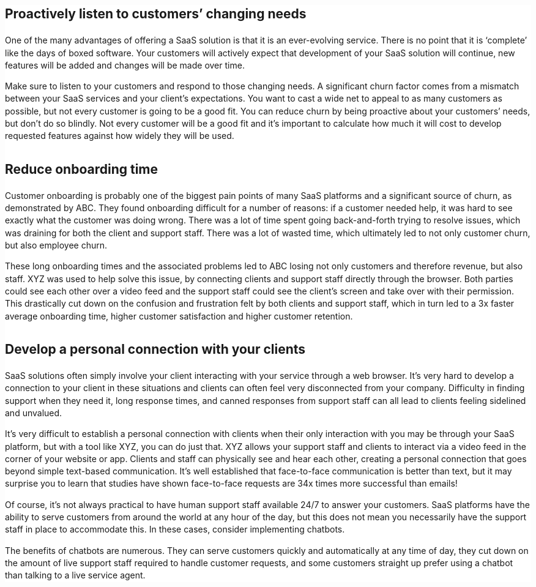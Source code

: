 ## Proactively listen to customers’ changing needs 

One of the many advantages of offering a SaaS solution is that it is an ever-evolving service. There is no point that it is ‘complete’ like the days of boxed software. Your customers will actively expect that development of your SaaS solution will continue, new features will be added and changes will be made over time.

Make sure to listen to your customers and respond to those changing needs. A significant churn factor comes from a mismatch between your SaaS services and your client’s expectations. You want to cast a wide net to appeal to as many customers as possible, but not every customer is going to be a good fit. You can reduce churn by being proactive about your customers’ needs, but don’t do so blindly. Not every customer will be a good fit and it’s important to calculate how much it will cost to develop requested features against how widely they will be used.

## Reduce onboarding time 

Customer onboarding is probably one of the biggest pain points of many SaaS platforms and a significant source of churn, as demonstrated by ABC. They found onboarding difficult for a number of reasons: if a customer needed help, it was hard to see exactly what the customer was doing wrong. There was a lot of time spent going back-and-forth trying to resolve issues, which was draining for both the client and support staff. There was a lot of wasted time, which ultimately led to not only customer churn, but also employee churn.

These long onboarding times and the associated problems led to ABC losing not only customers and therefore revenue, but also staff. XYZ was used to help solve this issue, by connecting clients and support staff directly through the browser. Both parties could see each other over a video feed and the support staff could see the client’s screen and take over with their permission. This drastically cut down on the confusion and frustration felt by both clients and support staff, which in turn led to a 3x faster average onboarding time, higher customer satisfaction and higher customer retention.

## Develop a personal connection with your clients

SaaS solutions often simply involve your client interacting with your service through a web browser. It’s very hard to develop a connection to your client in these situations and clients can often feel very disconnected from your company. Difficulty in finding support when they need it, long response times, and canned responses from support staff can all lead to clients feeling sidelined and unvalued.

It’s very difficult to establish a personal connection with clients when their only interaction with you may be through your SaaS platform, but with a tool like XYZ, you can do just that. XYZ allows your support staff and clients to interact via a video feed in the corner of your website or app. Clients and staff can physically see and hear each other, creating a personal connection that goes beyond simple text-based communication. It’s well established that face-to-face communication is better than text, but it may surprise you to learn that studies have shown face-to-face requests are 34x times more successful than emails!

Of course, it’s not always practical to have human support staff available 24/7 to answer your customers. SaaS platforms have the ability to serve customers from around the world at any hour of the day, but this does not mean you necessarily have the support staff in place to accommodate this. In these cases, consider implementing chatbots.

The benefits of chatbots are numerous. They can serve customers quickly and automatically at any time of day, they cut down on the amount of live support staff required to handle customer requests, and some customers straight up prefer using a chatbot than talking to a live service agent.
